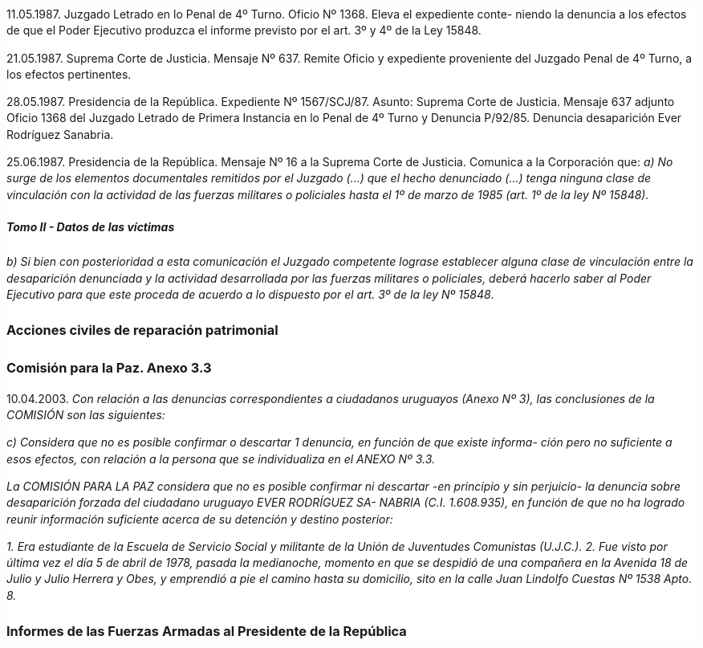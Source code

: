 11.05.1987. Juzgado Letrado en lo Penal de 4º Turno. Oficio Nº 1368. Eleva el expediente conte-
niendo la denuncia a los efectos de que el Poder Ejecutivo produzca el informe previsto por el art. 3º y
4º de la Ley 15848.

21.05.1987. Suprema Corte de Justicia. Mensaje Nº 637. Remite Oficio y expediente proveniente
del Juzgado Penal de 4º Turno, a los efectos pertinentes.

28.05.1987. Presidencia de la República. Expediente Nº 1567/SCJ/87. Asunto: Suprema Corte de
Justicia. Mensaje 637 adjunto Oficio 1368 del Juzgado Letrado de Primera Instancia en lo Penal de 4º
Turno y Denuncia P/92/85. Denuncia desaparición Ever Rodríguez Sanabria.

25.06.1987. Presidencia de la República. Mensaje Nº 16 a la Suprema Corte de Justicia. Comunica
a la Corporación que: _a) No surge de los elementos documentales remitidos por el Juzgado (...) que el
hecho denunciado (...) tenga ninguna clase de vinculación con la actividad de las fuerzas militares o
policiales hasta el 1º de marzo de 1985 (art. 1º de la ley Nº 15848)._


##### Tomo II - Datos de las víctimas

_b) Si bien con posterioridad a esta comunicación el Juzgado competente lograse establecer alguna
clase de vinculación entre la desaparición denunciada y la actividad desarrollada por las fuerzas
militares o policiales, deberá hacerlo saber al Poder Ejecutivo para que este proceda de acuerdo a lo
dispuesto por el art. 3º de la ley Nº 15848_.

### Acciones civiles de reparación patrimonial

### Comisión para la Paz. Anexo 3.3

10.04.2003. _Con relación a las denuncias correspondientes a ciudadanos uruguayos (Anexo Nº 3),
las conclusiones de la COMISIÓN son las siguientes:_

_c) Considera que no es posible confirmar o descartar 1 denuncia, en función de que existe informa-
ción pero no suficiente a esos efectos, con relación a la persona que se individualiza en el ANEXO Nº
3.3._

_La COMISIÓN PARA LA PAZ considera que no es posible confirmar ni descartar -en principio y sin
perjuicio- la denuncia sobre desaparición forzada del ciudadano uruguayo EVER RODRÍGUEZ SA-
NABRIA (C.I. 1.608.935), en función de que no ha logrado reunir información suficiente acerca de su
detención y destino posterior:_

_1. Era estudiante de la Escuela de Servicio Social y militante de la Unión de Juventudes Comunistas
(U.J.C.).
2. Fue visto por última vez el día 5 de abril de 1978, pasada la medianoche, momento en que se
despidió de una compañera en la Avenida 18 de Julio y Julio Herrera y Obes, y emprendió a pie el
camino hasta su domicilio, sito en la calle Juan Lindolfo Cuestas Nº 1538 Apto. 8._

### Informes de las Fuerzas Armadas al Presidente de la República
